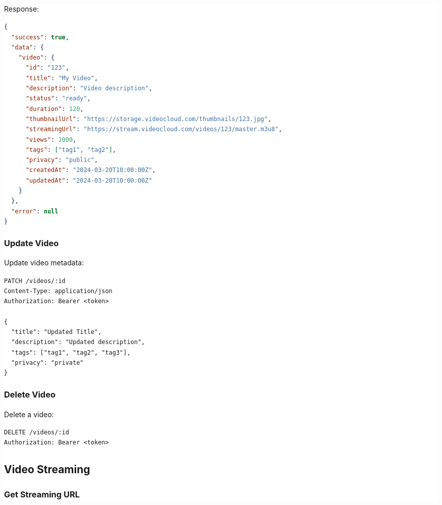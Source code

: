 Response:

```json
{
  "success": true,
  "data": {
    "video": {
      "id": "123",
      "title": "My Video",
      "description": "Video description",
      "status": "ready",
      "duration": 120,
      "thumbnailUrl": "https://storage.videocloud.com/thumbnails/123.jpg",
      "streamingUrl": "https://stream.videocloud.com/videos/123/master.m3u8",
      "views": 1000,
      "tags": ["tag1", "tag2"],
      "privacy": "public",
      "createdAt": "2024-03-20T10:00:00Z",
      "updatedAt": "2024-03-20T10:00:00Z"
    }
  },
  "error": null
}
```

### Update Video

Update video metadata:

```http
PATCH /videos/:id
Content-Type: application/json
Authorization: Bearer <token>

{
  "title": "Updated Title",
  "description": "Updated description",
  "tags": ["tag1", "tag2", "tag3"],
  "privacy": "private"
}
```

### Delete Video

Delete a video:

```http
DELETE /videos/:id
Authorization: Bearer <token>
```

## Video Streaming

### Get Streaming URL

